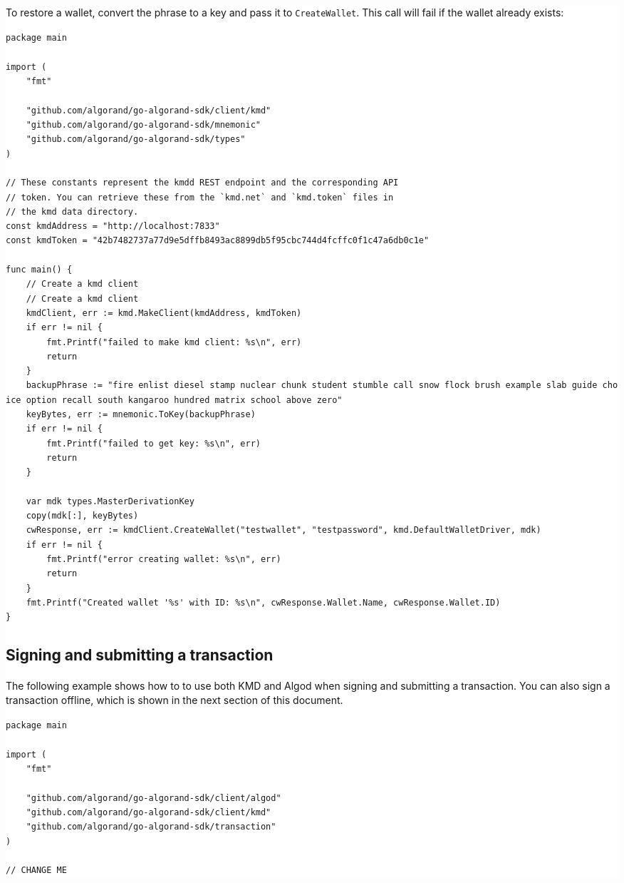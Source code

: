 To restore a wallet, convert the phrase to a key and pass it to `CreateWallet`. This call will fail if the wallet already exists:

```golang
package main

import (
	"fmt"

	"github.com/algorand/go-algorand-sdk/client/kmd"
	"github.com/algorand/go-algorand-sdk/mnemonic"
	"github.com/algorand/go-algorand-sdk/types"
)

// These constants represent the kmdd REST endpoint and the corresponding API
// token. You can retrieve these from the `kmd.net` and `kmd.token` files in
// the kmd data directory.
const kmdAddress = "http://localhost:7833"
const kmdToken = "42b7482737a77d9e5dffb8493ac8899db5f95cbc744d4fcffc0f1c47a6db0c1e"

func main() {
	// Create a kmd client
	// Create a kmd client
	kmdClient, err := kmd.MakeClient(kmdAddress, kmdToken)
	if err != nil {
		fmt.Printf("failed to make kmd client: %s\n", err)
		return
	}
	backupPhrase := "fire enlist diesel stamp nuclear chunk student stumble call snow flock brush example slab guide choice option recall south kangaroo hundred matrix school above zero"
	keyBytes, err := mnemonic.ToKey(backupPhrase)
	if err != nil {
		fmt.Printf("failed to get key: %s\n", err)
		return
	}

	var mdk types.MasterDerivationKey
	copy(mdk[:], keyBytes)
	cwResponse, err := kmdClient.CreateWallet("testwallet", "testpassword", kmd.DefaultWalletDriver, mdk)
	if err != nil {
		fmt.Printf("error creating wallet: %s\n", err)
		return
	}
	fmt.Printf("Created wallet '%s' with ID: %s\n", cwResponse.Wallet.Name, cwResponse.Wallet.ID)
}
```

## Signing and submitting a transaction

The following example shows how to to use both KMD and Algod when signing and submitting a transaction.  You can also sign a transaction offline, which is shown in the next section of this document.
```golang
package main

import (
	"fmt"

	"github.com/algorand/go-algorand-sdk/client/algod"
	"github.com/algorand/go-algorand-sdk/client/kmd"
	"github.com/algorand/go-algorand-sdk/transaction"
)

// CHANGE ME
```